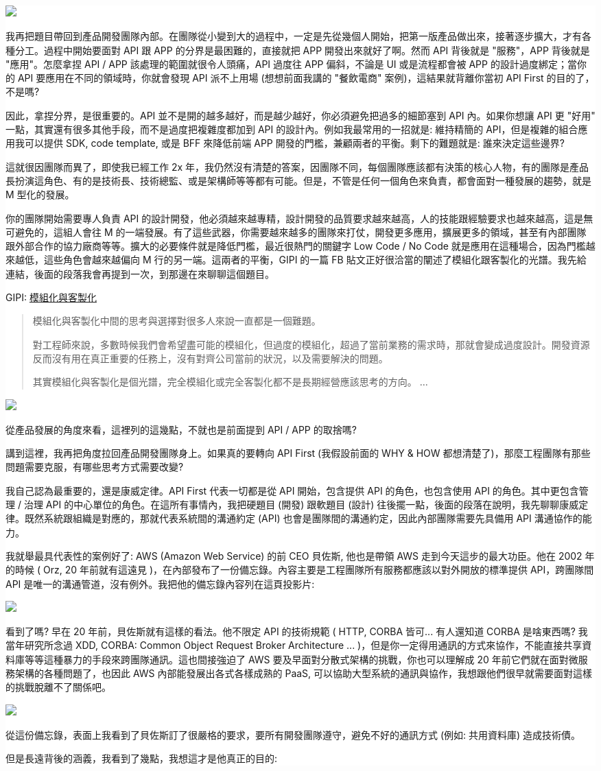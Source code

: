 
![](/images/2022-10-26-apifirst/slide11.png)

我再把題目帶回到產品開發團隊內部。在團隊從小變到大的過程中，一定是先從幾個人開始，把第一版產品做出來，接著逐步擴大，才有各種分工。過程中開始要面對 API 跟 APP 的分界是最困難的，直接就把 APP 開發出來就好了啊。然而 API 背後就是 "服務"，APP 背後就是 "應用"。怎麼拿捏 API / APP 該處理的範圍就很令人頭痛，API 過度往 APP 偏斜，不論是 UI 或是流程都會被 APP 的設計過度綁定；當你的 API 要應用在不同的領域時，你就會發現 API 派不上用場 (想想前面我講的 "餐飲電商" 案例)，這結果就背離你當初 API First 的目的了，不是嗎?

因此，拿捏分界，是很重要的。API 並不是開的越多越好，而是越少越好，你必須避免把過多的細節塞到 API 內。如果你想讓 API 更 "好用" 一點，其實還有很多其他手段，而不是過度把複雜度都加到 API 的設計內。例如我最常用的一招就是: 維持精簡的 API，但是複雜的組合應用我可以提供 SDK, code template, 或是 BFF 來降低前端 APP 開發的門檻，兼顧兩者的平衡。剩下的難題就是: 誰來決定這些邊界?

這就很因團隊而異了，即使我已經工作 2x 年，我仍然沒有清楚的答案，因團隊不同，每個團隊應該都有決策的核心人物，有的團隊是產品長扮演這角色、有的是技術長、技術總監、或是架構師等等都有可能。但是，不管是任何一個角色來負責，都會面對一種發展的趨勢，就是 M 型化的發展。

你的團隊開始需要專人負責 API 的設計開發，他必須越來越專精，設計開發的品質要求越來越高，人的技能跟經驗要求也越來越高，這是無可避免的，這組人會往 M 的一端發展。有了這些武器，你需要越來越多的團隊來打仗，開發更多應用，擴展更多的領域，甚至有內部團隊跟外部合作的協力廠商等等。擴大的必要條件就是降低門檻，最近很熱門的關鍵字 Low Code / No Code 就是應用在這種場合，因為門檻越來越低，這些角色會越來越偏向 M 行的另一端。這兩者的平衡，GIPI 的一篇 FB 貼文正好很洽當的闡述了模組化跟客製化的光譜。我先給連結，後面的段落我會再提到一次，到那邊在來聊聊這個題目。

GIPI: [模組化與客製化](https://www.facebook.com/gipi.net/posts/pfbid0E6PW6rXWC4HYb6LZKzb9YPiEMX46qQdJJ7jhqkzuaeNX2yVkp7ZEHbd9ryR5oQsnl)

> 模組化與客製化中間的思考與選擇對很多人來說一直都是一個難題。
> 
> 對工程師來說，多數時候我們會希望盡可能的模組化，但過度的模組化，超過了當前業務的需求時，那就會變成過度設計。開發資源反而沒有用在真正重要的任務上，沒有對齊公司當前的狀況，以及需要解決的問題。
> 
> 其實模組化與客製化是個光譜，完全模組化或完全客製化都不是長期經營應該思考的方向。
> ...

![](/images/2022-10-26-apifirst/2022-11-17-02-36-45.png)





從產品發展的角度來看，這裡列的這幾點，不就也是前面提到 API / APP 的取捨嗎?


講到這裡，我再把角度拉回產品開發團隊身上。如果真的要轉向 API First (我假設前面的 WHY & HOW 都想清楚了)，那麼工程團隊有那些問題需要克服，有哪些思考方式需要改變?

我自己認為最重要的，還是康威定律。API First 代表一切都是從 API 開始，包含提供 API 的角色，也包含使用 API 的角色。其中更包含管理 / 治理 API 的中心單位的角色。在這所有事情內，我把硬題目 (開發) 跟軟題目 (設計) 往後擺一點，後面的段落在說明，我先聊聊康威定律。既然系統跟組織是對應的，那就代表系統間的溝通約定 (API) 也會是團隊間的溝通約定，因此內部團隊需要先具備用 API 溝通協作的能力。

我就舉最具代表性的案例好了: AWS (Amazon Web Service) 的前 CEO 貝佐斯, 他也是帶領 AWS 走到今天這步的最大功臣。他在 2002 年的時候 ( Orz, 20 年前就有這遠見 )，在內部發布了一份備忘錄。內容主要是工程團隊所有服務都應該以對外開放的標準提供 API，跨團隊間 API 是唯一的溝通管道，沒有例外。我把他的備忘錄內容列在這頁投影片:

![](/images/2022-10-26-apifirst/slide14.png)

看到了嗎? 早在 20 年前，貝佐斯就有這樣的看法。他不限定 API 的技術規範 ( HTTP, CORBA 皆可... 有人還知道 CORBA 是啥東西嗎? 我當年研究所念過 XDD, CORBA: Common Object Request Broker Architecture ... )，但是你一定得用通訊的方式來協作，不能直接共享資料庫等等這種暴力的手段來跨團隊通訊。這也間接強迫了 AWS 要及早面對分散式架構的挑戰，你也可以理解成 20 年前它們就在面對微服務架構的各種問題了，也因此 AWS 內部能發展出各式各樣成熟的 PaaS, 可以協助大型系統的通訊與協作，我想跟他們很早就需要面對這樣的挑戰脫離不了關係吧。

![](/images/2022-10-26-apifirst/slide16.png)

從這份備忘錄，表面上我看到了貝佐斯訂了很嚴格的要求，要所有開發團隊遵守，避免不好的通訊方式 (例如: 共用資料庫) 造成技術債。

但是長遠背後的涵義，我看到了幾點，我想這才是他真正的目的:
